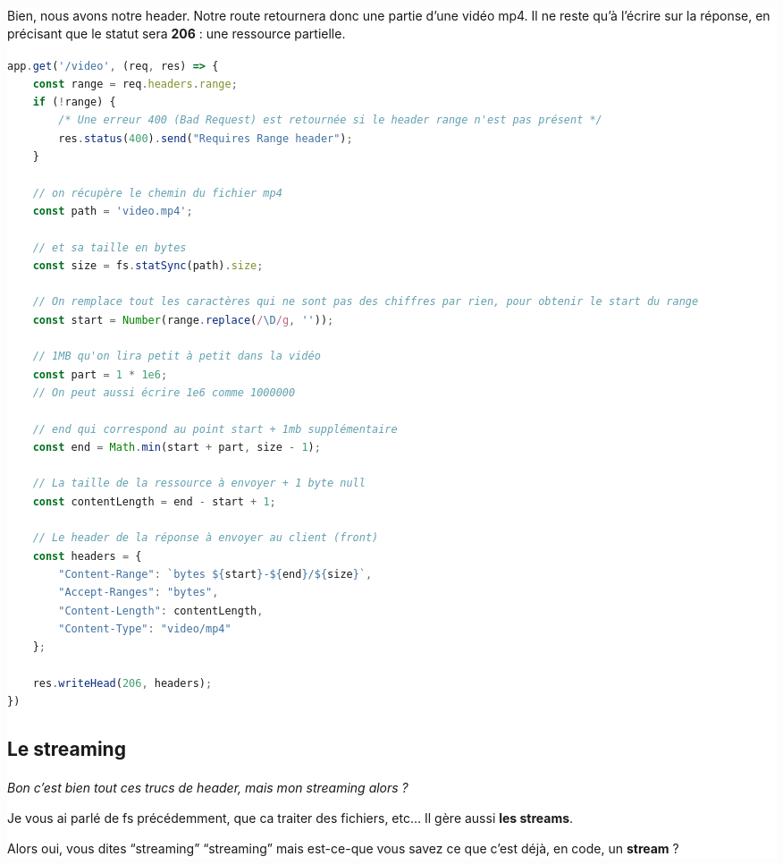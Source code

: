 Bien, nous avons notre header. Notre route retournera donc une partie d’une vidéo mp4. Il ne reste qu’à l’écrire sur la réponse, en précisant que le statut sera **206** : une ressource partielle.

```js
app.get('/video', (req, res) => {
    const range = req.headers.range;
    if (!range) {
        /* Une erreur 400 (Bad Request) est retournée si le header range n'est pas présent */
        res.status(400).send("Requires Range header");
    }

    // on récupère le chemin du fichier mp4
    const path = 'video.mp4';

    // et sa taille en bytes
    const size = fs.statSync(path).size;

    // On remplace tout les caractères qui ne sont pas des chiffres par rien, pour obtenir le start du range
    const start = Number(range.replace(/\D/g, ''));

    // 1MB qu'on lira petit à petit dans la vidéo
    const part = 1 * 1e6;
    // On peut aussi écrire 1e6 comme 1000000

    // end qui correspond au point start + 1mb supplémentaire
    const end = Math.min(start + part, size - 1);

    // La taille de la ressource à envoyer + 1 byte null
    const contentLength = end - start + 1;

    // Le header de la réponse à envoyer au client (front)
    const headers = {
        "Content-Range": `bytes ${start}-${end}/${size}`,
        "Accept-Ranges": "bytes",
        "Content-Length": contentLength,
        "Content-Type": "video/mp4"
    };

    res.writeHead(206, headers);
})
```

## Le streaming

_Bon c’est bien tout ces trucs de header, mais mon streaming alors ?_

Je vous ai parlé de fs précédemment, que ca traiter des fichiers, etc… Il gère aussi **les streams**.

Alors oui, vous dites “streaming” “streaming” mais est-ce-que vous savez ce que c’est déjà, en code, un **stream** ?
